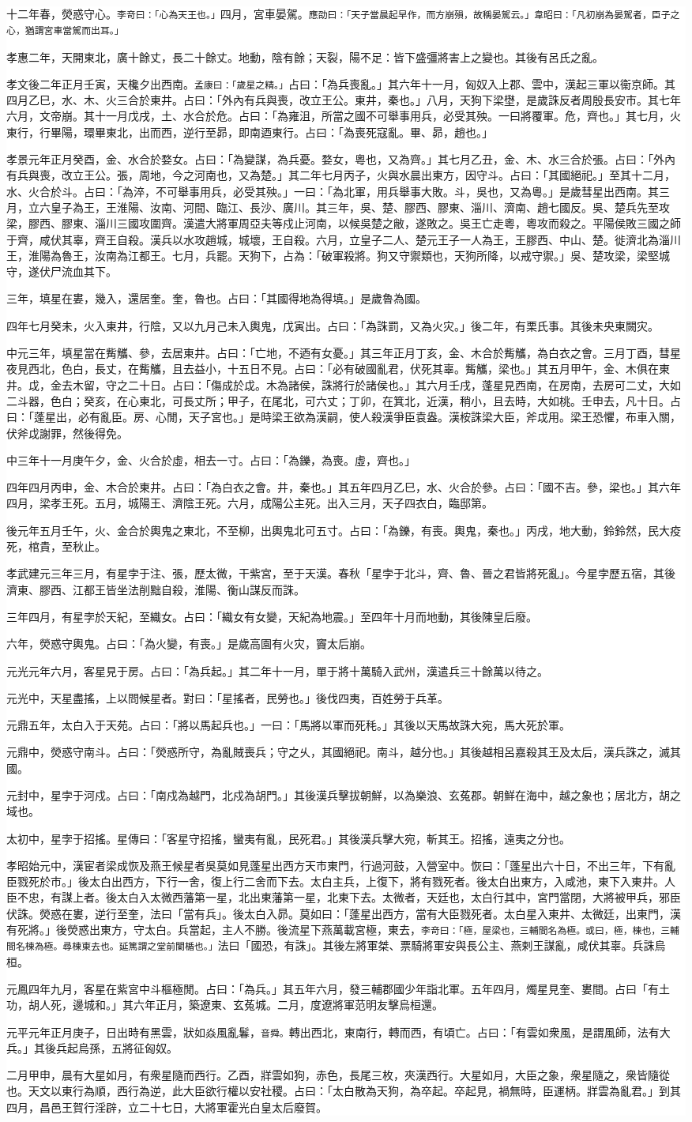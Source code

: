 十二年春，熒惑守心。`李竒曰：「心為天王也。」`四月，宮車晏駕。`應劭曰：「天子當晨起早作，而方崩殞，故稱晏駕云。」韋昭曰：「凡初崩為晏駕者，臣子之心，猶謂宮車當駕而出耳。」`

孝惠二年，天開東北，廣十餘丈，長二十餘丈。地動，陰有餘；天裂，陽不足：皆下盛彊將害上之變也。其後有呂氏之亂。

孝文後二年正月壬寅，天欃夕出西南。`孟康曰：「歲星之精。」`占曰：「為兵喪亂。」其六年十一月，匈奴入上郡、雲中，漢起三軍以衞京師。其四月乙巳，水、木、火三合於東井。占曰：「外內有兵與喪，改立王公。東井，秦也。」八月，天狗下梁壄，是歲誅反者周殷長安市。其七年六月，文帝崩。其十一月戊戌，土、水合於危。占曰：「為雍沮，所當之國不可舉事用兵，必受其殃。一曰將覆軍。危，齊也。」其七月，火東行，行畢陽，環畢東北，出而西，逆行至昴，即南迺東行。占曰：「為喪死寇亂。畢、昴，趙也。」

孝景元年正月癸酉，金、水合於婺女。占曰：「為變謀，為兵憂。婺女，粵也，又為齊。」其七月乙丑，金、木、水三合於張。占曰：「外內有兵與喪，改立王公。張，周地，今之河南也，又為楚。」其二年七月丙子，火與水晨出東方，因守斗。占曰：「其國絕祀。」至其十二月，水、火合於斗。占曰：「為淬，不可舉事用兵，必受其殃。」一曰：「為北軍，用兵舉事大敗。斗，吳也，又為粵。」是歲彗星出西南。其三月，立六皇子為王，王淮陽、汝南、河間、臨江、長沙、廣川。其三年，吳、楚、膠西、膠東、淄川、濟南、趙七國反。吳、楚兵先至攻梁，膠西、膠東、淄川三國攻圍齊。漢遣大將軍周亞夫等戍止河南，以候吳楚之敝，遂敗之。吳王亡走粵，粵攻而殺之。平陽侯敗三國之師于齊，咸伏其辜，齊王自殺。漢兵以水攻趙城，城壞，王自殺。六月，立皇子二人、楚元王子一人為王，王膠西、中山、楚。徙濟北為淄川王，淮陽為魯王，汝南為江都王。七月，兵罷。天狗下，占為：「破軍殺將。狗又守禦類也，天狗所降，以戒守禦。」吳、楚攻梁，梁堅城守，遂伏尸流血其下。

三年，填星在婁，幾入，還居奎。奎，魯也。占曰：「其國得地為得填。」是歲魯為國。

四年七月癸未，火入東井，行陰，又以九月己未入輿鬼，戊寅出。占曰：「為誅罰，又為火灾。」後二年，有栗氏事。其後未央東闕灾。

中元三年，填星當在觜觿、參，去居東井。占曰：「亡地，不迺有女憂。」其三年正月丁亥，金、木合於觜觿，為白衣之會。三月丁酉，彗星夜見西北，色白，長丈，在觜觿，且去益小，十五日不見。占曰：「必有破國亂君，伏死其辜。觜觿，梁也。」其五月甲午，金、木俱在東井。戉，金去木留，守之二十日。占曰：「傷成於戉。木為諸侯，誅將行於諸侯也。」其六月壬戌，蓬星見西南，在房南，去房可二丈，大如二斗器，色白；癸亥，在心東北，可長丈所；甲子，在尾北，可六丈；丁卯，在箕北，近漢，稍小，且去時，大如桃。壬申去，凡十日。占曰：「蓬星出，必有亂臣。房、心閒，天子宮也。」是時梁王欲為漢嗣，使人殺漢爭臣袁盎。漢桉誅梁大臣，斧戉用。梁王恐懼，布車入關，伏斧戉謝罪，然後得免。

中三年十一月庚午夕，金、火合於虛，相去一寸。占曰：「為鑠，為喪。虛，齊也。」

四年四月丙申，金、木合於東井。占曰：「為白衣之會。井，秦也。」其五年四月乙巳，水、火合於參。占曰：「國不吉。參，梁也。」其六年四月，梁孝王死。五月，城陽王、濟陰王死。六月，成陽公主死。出入三月，天子四衣白，臨邸第。

後元年五月壬午，火、金合於輿鬼之東北，不至柳，出輿鬼北可五寸。占曰：「為鑠，有喪。輿鬼，秦也。」丙戌，地大動，鈴鈴然，民大疫死，棺貴，至秋止。

孝武建元三年三月，有星孛于注、張，歷太微，干紫宮，至于天漢。春秋「星孛于北斗，齊、魯、晉之君皆將死亂」。今星孛歷五宿，其後濟東、膠西、江都王皆坐法削黜自殺，淮陽、衡山謀反而誅。

三年四月，有星孛於天紀，至織女。占曰：「織女有女變，天紀為地震。」至四年十月而地動，其後陳皇后廢。

六年，熒惑守輿鬼。占曰：「為火變，有喪。」是歲高園有火灾，竇太后崩。

元光元年六月，客星見于房。占曰：「為兵起。」其二年十一月，單于將十萬騎入武州，漢遣兵三十餘萬以待之。

元光中，天星盡搖，上以問候星者。對曰：「星搖者，民勞也。」後伐四夷，百姓勞于兵革。

元鼎五年，太白入于天苑。占曰：「將以馬起兵也。」一曰：「馬將以軍而死秏。」其後以天馬故誅大宛，馬大死於軍。

元鼎中，熒惑守南斗。占曰：「熒惑所守，為亂賊喪兵；守之乆，其國絕祀。南斗，越分也。」其後越相呂嘉殺其王及太后，漢兵誅之，滅其國。

元封中，星孛于河戍。占曰：「南戍為越門，北戍為胡門。」其後漢兵擊拔朝鮮，以為樂浪、玄菟郡。朝鮮在海中，越之象也；居北方，胡之域也。

太初中，星孛于招搖。星傳曰：「客星守招搖，蠻夷有亂，民死君。」其後漢兵擊大宛，斬其王。招搖，遠夷之分也。

孝昭始元中，漢宦者梁成恢及燕王候星者吳莫如見蓬星出西方天市東門，行過河鼓，入營室中。恢曰：「蓬星出六十日，不出三年，下有亂臣戮死於市。」後太白出西方，下行一舍，復上行二舍而下去。太白主兵，上復下，將有戮死者。後太白出東方，入咸池，東下入東井。人臣不忠，有謀上者。後太白入太微西藩第一星，北出東藩第一星，北東下去。太微者，天廷也，太白行其中，宮門當閉，大將被甲兵，邪臣伏誅。熒惑在婁，逆行至奎，法曰「當有兵」。後太白入昴。莫如曰：「蓬星出西方，當有大臣戮死者。太白星入東井、太微廷，出東門，漢有死將。」後熒惑出東方，守太白。兵當起，主人不勝。後流星下燕萬載宮極，東去，`李竒曰：「極，屋梁也，三輔間名為極。或曰，極，棟也，三輔間名棟為極。尋棟東去也。延篤謂之堂前闌楯也。」`法曰「國恐，有誅」。其後左將軍桀、票騎將軍安與長公主、燕剌王謀亂，咸伏其辜。兵誅烏桓。

元鳳四年九月，客星在紫宮中斗樞極閒。占曰：「為兵。」其五年六月，發三輔郡國少年詣北軍。五年四月，燭星見奎、婁間。占曰「有土功，胡人死，邊城和。」其六年正月，築遼東、玄菟城。二月，度遼將軍范明友擊烏桓還。

元平元年正月庚子，日出時有黑雲，狀如焱風亂鬊，`音舜。`轉出西北，東南行，轉而西，有頃亡。占曰：「有雲如衆風，是謂風師，法有大兵。」其後兵起烏孫，五將征匈奴。

二月甲申，晨有大星如月，有衆星隨而西行。乙酉，牂雲如狗，赤色，長尾三枚，夾漢西行。大星如月，大臣之象，衆星隨之，衆皆隨從也。天文以東行為順，西行為逆，此大臣欲行權以安社稷。占曰：「太白散為天狗，為卒起。卒起見，禍無時，臣運柄。牂雲為亂君。」到其四月，昌邑王賀行淫辟，立二十七日，大將軍霍光白皇太后廢賀。
